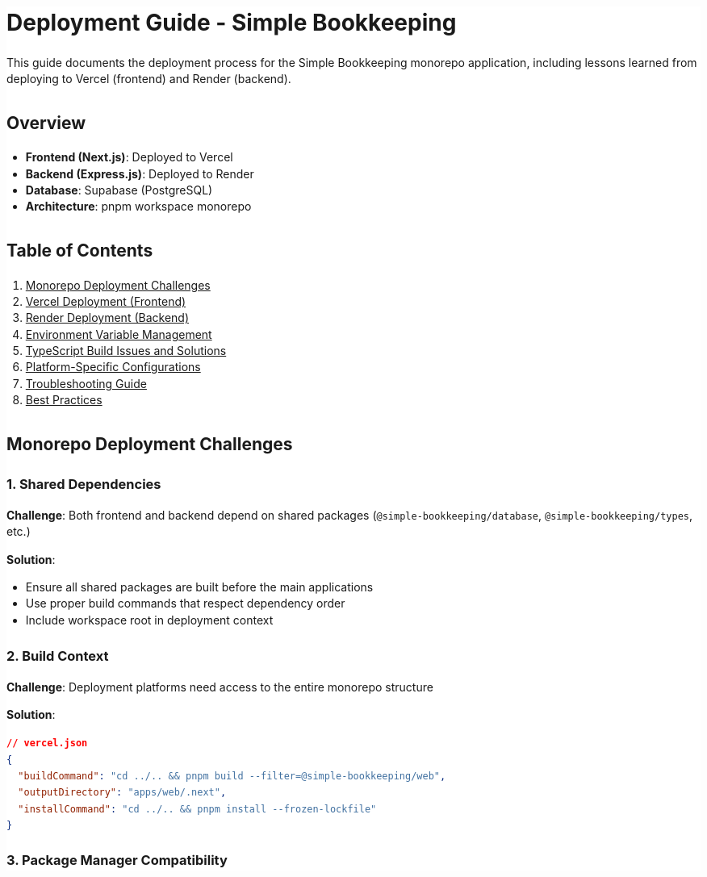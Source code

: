 # Deployment Guide - Simple Bookkeeping

This guide documents the deployment process for the Simple Bookkeeping monorepo application, including lessons learned from deploying to Vercel (frontend) and Render (backend).

## Overview

- **Frontend (Next.js)**: Deployed to Vercel
- **Backend (Express.js)**: Deployed to Render
- **Database**: Supabase (PostgreSQL)
- **Architecture**: pnpm workspace monorepo

## Table of Contents

1. [Monorepo Deployment Challenges](#monorepo-deployment-challenges)
2. [Vercel Deployment (Frontend)](#vercel-deployment-frontend)
3. [Render Deployment (Backend)](#render-deployment-backend)
4. [Environment Variable Management](#environment-variable-management)
5. [TypeScript Build Issues and Solutions](#typescript-build-issues-and-solutions)
6. [Platform-Specific Configurations](#platform-specific-configurations)
7. [Troubleshooting Guide](#troubleshooting-guide)
8. [Best Practices](#best-practices)

## Monorepo Deployment Challenges

### 1. Shared Dependencies

**Challenge**: Both frontend and backend depend on shared packages (`@simple-bookkeeping/database`, `@simple-bookkeeping/types`, etc.)

**Solution**:

- Ensure all shared packages are built before the main applications
- Use proper build commands that respect dependency order
- Include workspace root in deployment context

### 2. Build Context

**Challenge**: Deployment platforms need access to the entire monorepo structure

**Solution**:

```json
// vercel.json
{
  "buildCommand": "cd ../.. && pnpm build --filter=@simple-bookkeeping/web",
  "outputDirectory": "apps/web/.next",
  "installCommand": "cd ../.. && pnpm install --frozen-lockfile"
}
```

### 3. Package Manager Compatibility
